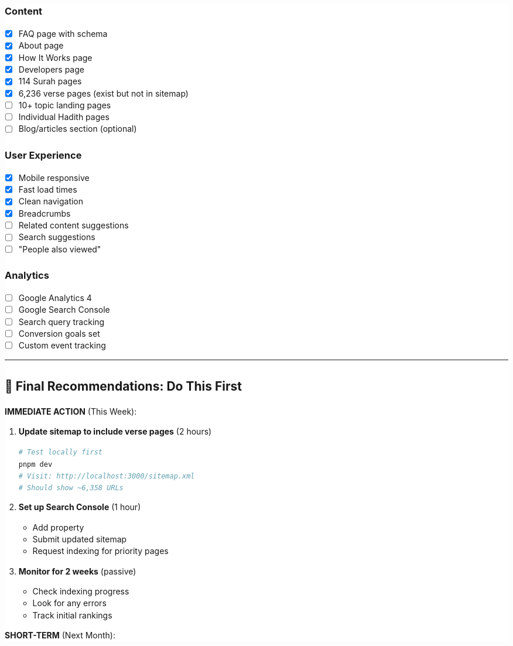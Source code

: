 ### Content
- [x] FAQ page with schema
- [x] About page
- [x] How It Works page
- [x] Developers page
- [x] 114 Surah pages
- [x] 6,236 verse pages (exist but not in sitemap)
- [ ] 10+ topic landing pages
- [ ] Individual Hadith pages
- [ ] Blog/articles section (optional)

### User Experience
- [x] Mobile responsive
- [x] Fast load times
- [x] Clean navigation
- [x] Breadcrumbs
- [ ] Related content suggestions
- [ ] Search suggestions
- [ ] "People also viewed"

### Analytics
- [ ] Google Analytics 4
- [ ] Google Search Console
- [ ] Search query tracking
- [ ] Conversion goals set
- [ ] Custom event tracking

---

## 🎯 Final Recommendations: Do This First

**IMMEDIATE ACTION** (This Week):

1. **Update sitemap to include verse pages** (2 hours)
   ```bash
   # Test locally first
   pnpm dev
   # Visit: http://localhost:3000/sitemap.xml
   # Should show ~6,358 URLs
   ```

2. **Set up Search Console** (1 hour)
   - Add property
   - Submit updated sitemap
   - Request indexing for priority pages

3. **Monitor for 2 weeks** (passive)
   - Check indexing progress
   - Look for any errors
   - Track initial rankings

**SHORT-TERM** (Next Month):
